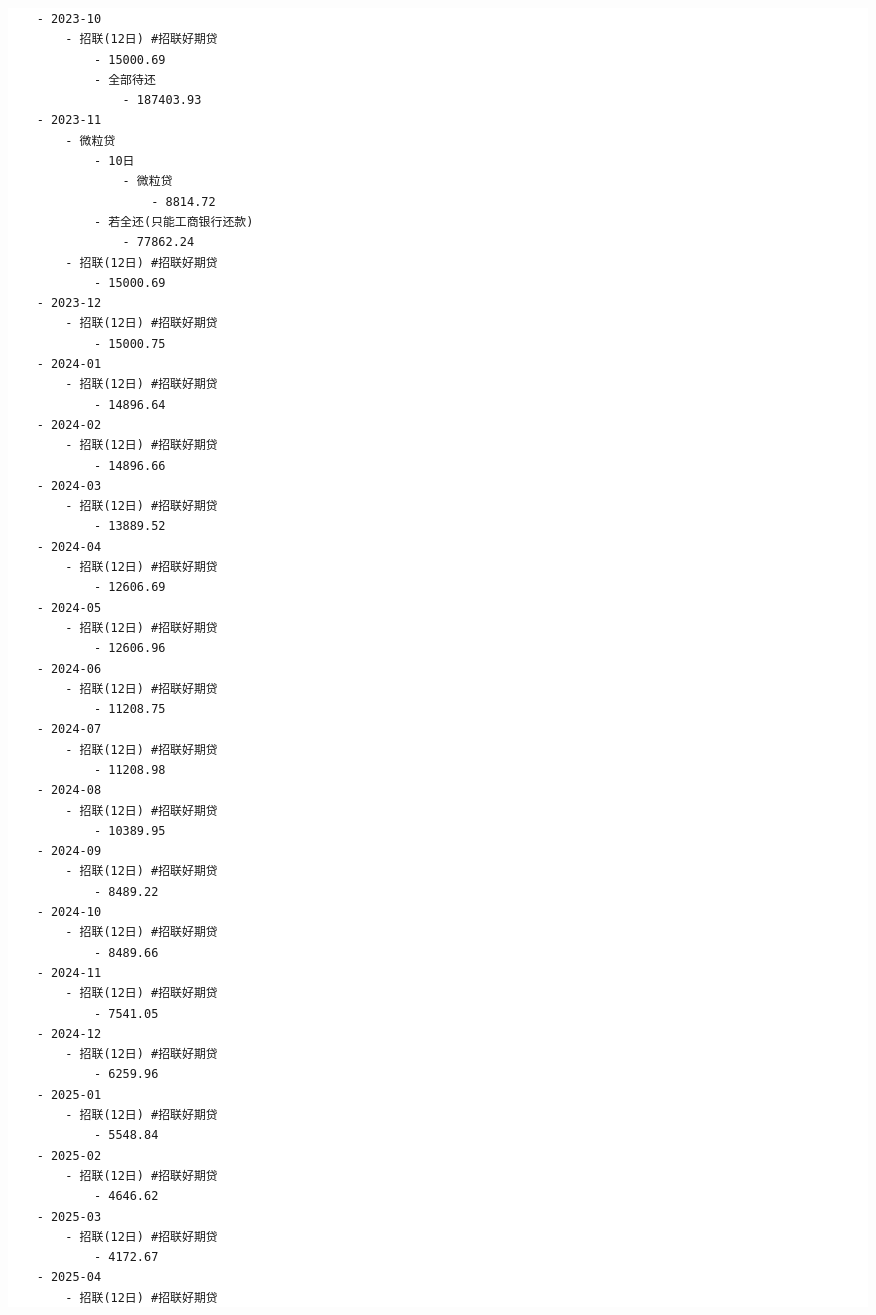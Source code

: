         - 2023-10
            - 招联(12日) #招联好期贷
                - 15000.69
                - 全部待还
                    - 187403.93
        - 2023-11
            - 微粒贷
                - 10日
                    - 微粒贷
                        - 8814.72
                - 若全还(只能工商银行还款)
                    - 77862.24
            - 招联(12日) #招联好期贷
                - 15000.69
        - 2023-12
            - 招联(12日) #招联好期贷
                - 15000.75
        - 2024-01
            - 招联(12日) #招联好期贷
                - 14896.64
        - 2024-02
            - 招联(12日) #招联好期贷
                - 14896.66
        - 2024-03
            - 招联(12日) #招联好期贷
                - 13889.52
        - 2024-04
            - 招联(12日) #招联好期贷
                - 12606.69
        - 2024-05
            - 招联(12日) #招联好期贷
                - 12606.96
        - 2024-06
            - 招联(12日) #招联好期贷
                - 11208.75
        - 2024-07
            - 招联(12日) #招联好期贷
                - 11208.98
        - 2024-08
            - 招联(12日) #招联好期贷
                - 10389.95
        - 2024-09
            - 招联(12日) #招联好期贷
                - 8489.22
        - 2024-10
            - 招联(12日) #招联好期贷
                - 8489.66
        - 2024-11
            - 招联(12日) #招联好期贷
                - 7541.05
        - 2024-12
            - 招联(12日) #招联好期贷
                - 6259.96
        - 2025-01
            - 招联(12日) #招联好期贷
                - 5548.84
        - 2025-02
            - 招联(12日) #招联好期贷
                - 4646.62
        - 2025-03
            - 招联(12日) #招联好期贷
                - 4172.67
        - 2025-04
            - 招联(12日) #招联好期贷
